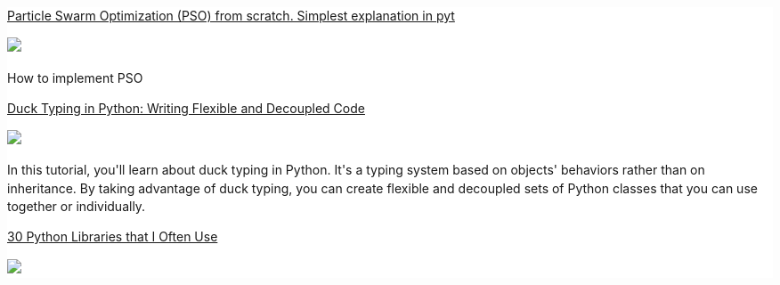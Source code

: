 </div>

</div>

<div class="card">

<div class="card-title">

[Particle Swarm Optimization (PSO) from scratch. Simplest explanation in
pyt](https://towardsdatascience.com/what-the-hell-is-particle-swarm-optimization-pso-simplest-explanation-in-python-be296fc3b1ab?source=rss----7f60cf5620c9---4)

</div>

<div class="card-image">

[![](https://miro.medium.com/v2/da:true/resize:fit:1200/0*ufjlAeNxGSWpPj8S)](https://towardsdatascience.com/what-the-hell-is-particle-swarm-optimization-pso-simplest-explanation-in-python-be296fc3b1ab?source=rss----7f60cf5620c9---4)

</div>

How to implement PSO

</div>

<div class="card">

<div class="card-title">

[Duck Typing in Python: Writing Flexible and Decoupled
Code](https://realpython.com/preview/duck-typing-python)

</div>

<div class="card-image">

[![](https://files.realpython.com/media/Duck-Typing-in-Python_Watermarked.b1b2472a1e39.jpg)](https://realpython.com/preview/duck-typing-python)

</div>

In this tutorial, you'll learn about duck typing in Python. It's a
typing system based on objects' behaviors rather than on inheritance. By
taking advantage of duck typing, you can create flexible and decoupled
sets of Python classes that you can use together or individually.

</div>

<div class="card">

<div class="card-title">

[30 Python Libraries that I Often
Use](https://www.datasciencecentral.com/30-python-libraries-that-i-often-use)

</div>

<div class="card-image">

[![](https://www.datasciencecentral.com/wp-content/uploads/2024/02/output0.png)](https://www.datasciencecentral.com/30-python-libraries-that-i-often-use)
